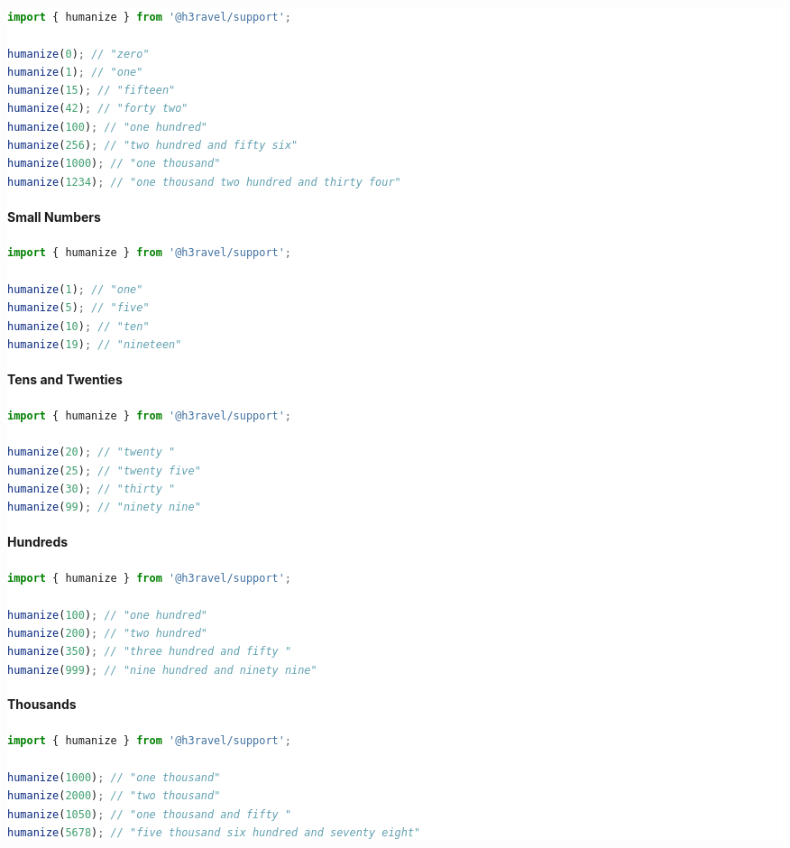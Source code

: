 ```typescript
import { humanize } from '@h3ravel/support';

humanize(0); // "zero"
humanize(1); // "one"
humanize(15); // "fifteen"
humanize(42); // "forty two"
humanize(100); // "one hundred"
humanize(256); // "two hundred and fifty six"
humanize(1000); // "one thousand"
humanize(1234); // "one thousand two hundred and thirty four"
```

#### Small Numbers

```typescript
import { humanize } from '@h3ravel/support';

humanize(1); // "one"
humanize(5); // "five"
humanize(10); // "ten"
humanize(19); // "nineteen"
```

#### Tens and Twenties

```typescript
import { humanize } from '@h3ravel/support';

humanize(20); // "twenty "
humanize(25); // "twenty five"
humanize(30); // "thirty "
humanize(99); // "ninety nine"
```

#### Hundreds

```typescript
import { humanize } from '@h3ravel/support';

humanize(100); // "one hundred"
humanize(200); // "two hundred"
humanize(350); // "three hundred and fifty "
humanize(999); // "nine hundred and ninety nine"
```

#### Thousands

```typescript
import { humanize } from '@h3ravel/support';

humanize(1000); // "one thousand"
humanize(2000); // "two thousand"
humanize(1050); // "one thousand and fifty "
humanize(5678); // "five thousand six hundred and seventy eight"
```
